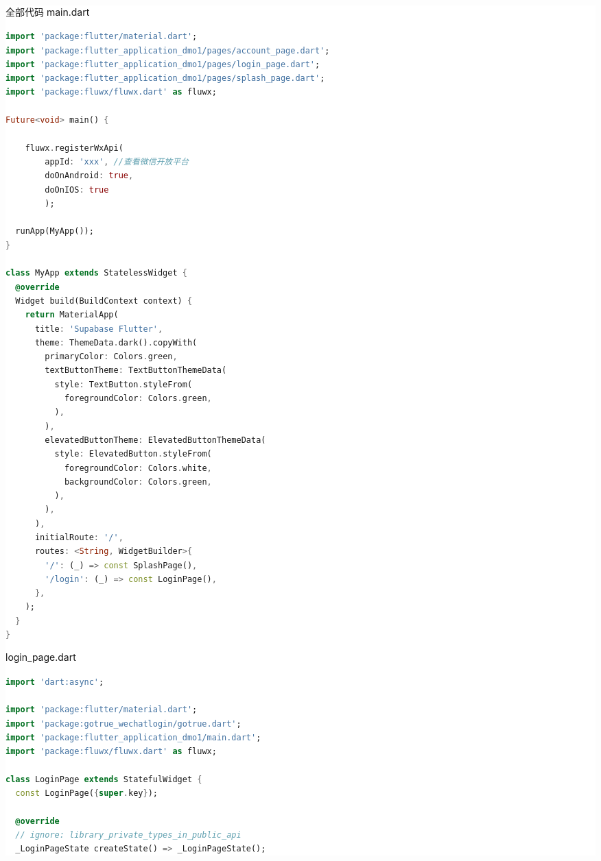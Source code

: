全部代码 main.dart

```dart
import 'package:flutter/material.dart';
import 'package:flutter_application_dmo1/pages/account_page.dart';
import 'package:flutter_application_dmo1/pages/login_page.dart';
import 'package:flutter_application_dmo1/pages/splash_page.dart';
import 'package:fluwx/fluwx.dart' as fluwx;

Future<void> main() {

    fluwx.registerWxApi(
        appId: 'xxx', //查看微信开放平台
        doOnAndroid: true,
        doOnIOS: true
        );

  runApp(MyApp());
}

class MyApp extends StatelessWidget {
  @override
  Widget build(BuildContext context) {
    return MaterialApp(
      title: 'Supabase Flutter',
      theme: ThemeData.dark().copyWith(
        primaryColor: Colors.green,
        textButtonTheme: TextButtonThemeData(
          style: TextButton.styleFrom(
            foregroundColor: Colors.green,
          ),
        ),
        elevatedButtonTheme: ElevatedButtonThemeData(
          style: ElevatedButton.styleFrom(
            foregroundColor: Colors.white,
            backgroundColor: Colors.green,
          ),
        ),
      ),
      initialRoute: '/',
      routes: <String, WidgetBuilder>{
        '/': (_) => const SplashPage(),
        '/login': (_) => const LoginPage(),
      },
    );
  }
}
```

login_page.dart

```dart
import 'dart:async';

import 'package:flutter/material.dart';
import 'package:gotrue_wechatlogin/gotrue.dart';
import 'package:flutter_application_dmo1/main.dart';
import 'package:fluwx/fluwx.dart' as fluwx;

class LoginPage extends StatefulWidget {
  const LoginPage({super.key});

  @override
  // ignore: library_private_types_in_public_api
  _LoginPageState createState() => _LoginPageState();
```